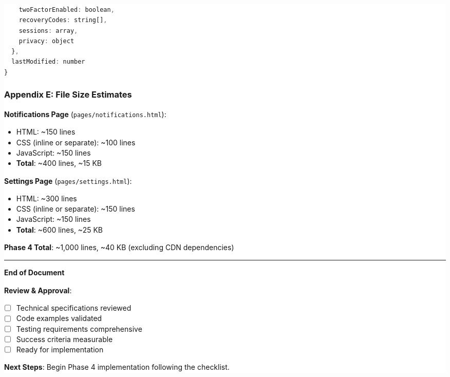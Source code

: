 ```javascript
    twoFactorEnabled: boolean,
    recoveryCodes: string[],
    sessions: array,
    privacy: object
  },
  lastModified: number
}
```

### Appendix E: File Size Estimates

**Notifications Page** (`pages/notifications.html`):
- HTML: ~150 lines
- CSS (inline or separate): ~100 lines
- JavaScript: ~150 lines
- **Total**: ~400 lines, ~15 KB

**Settings Page** (`pages/settings.html`):
- HTML: ~300 lines
- CSS (inline or separate): ~150 lines
- JavaScript: ~150 lines
- **Total**: ~600 lines, ~25 KB

**Phase 4 Total**: ~1,000 lines, ~40 KB (excluding CDN dependencies)

---

**End of Document**

**Review & Approval**:
- [ ] Technical specifications reviewed
- [ ] Code examples validated
- [ ] Testing requirements comprehensive
- [ ] Success criteria measurable
- [ ] Ready for implementation

**Next Steps**: Begin Phase 4 implementation following the checklist.
